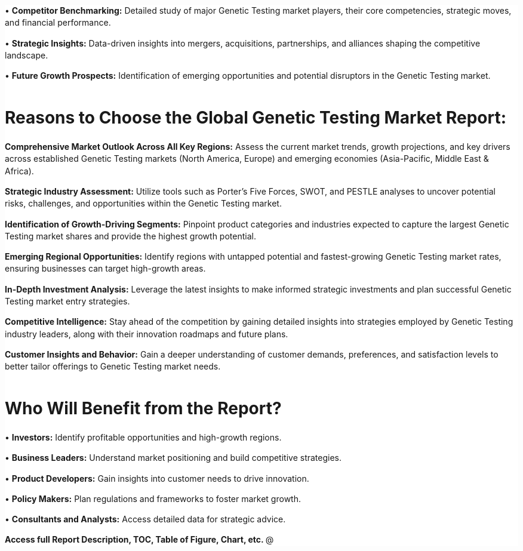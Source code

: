 • <strong>Competitor Benchmarking:</strong> Detailed study of major Genetic Testing market players, their core competencies, strategic moves, and financial performance.

• <strong>Strategic Insights:</strong> Data-driven insights into mergers, acquisitions, partnerships, and alliances shaping the competitive landscape.

• <strong>Future Growth Prospects:</strong> Identification of emerging opportunities and potential disruptors in the Genetic Testing market.

# <strong>Reasons to Choose the Global Genetic Testing Market Report:</strong>

<strong>Comprehensive Market Outlook Across All Key Regions:</strong>
Assess the current market trends, growth projections, and key drivers across established Genetic Testing markets (North America, Europe) and emerging economies (Asia-Pacific, Middle East & Africa).

<strong>Strategic Industry Assessment:</strong>
Utilize tools such as Porter’s Five Forces, SWOT, and PESTLE analyses to uncover potential risks, challenges, and opportunities within the Genetic Testing market.

<strong>Identification of Growth-Driving Segments:</strong>
Pinpoint product categories and industries expected to capture the largest Genetic Testing market shares and provide the highest growth potential.

<strong>Emerging Regional Opportunities:</strong>
Identify regions with untapped potential and fastest-growing Genetic Testing market rates, ensuring businesses can target high-growth areas.

<strong>In-Depth Investment Analysis:</strong>
Leverage the latest insights to make informed strategic investments and plan successful Genetic Testing market entry strategies.

<strong>Competitive Intelligence:</strong>
Stay ahead of the competition by gaining detailed insights into strategies employed by Genetic Testing industry leaders, along with their innovation roadmaps and future plans.

<strong>Customer Insights and Behavior:</strong>
Gain a deeper understanding of customer demands, preferences, and satisfaction levels to better tailor offerings to Genetic Testing market needs.

# <strong>Who Will Benefit from the Report?</strong>

• <strong>Investors:</strong> Identify profitable opportunities and high-growth regions.

• <strong>Business Leaders:</strong> Understand market positioning and build competitive strategies.

• <strong>Product Developers:</strong> Gain insights into customer needs to drive innovation.

• <strong>Policy Makers:</strong> Plan regulations and frameworks to foster market growth.

• <strong>Consultants and Analysts:</strong> Access detailed data for strategic advice.
</ul>
<strong>Access full Report Description, TOC, Table of Figure, Chart, etc. </strong>@  <a href= style=color:#0000ff;></a></font>
